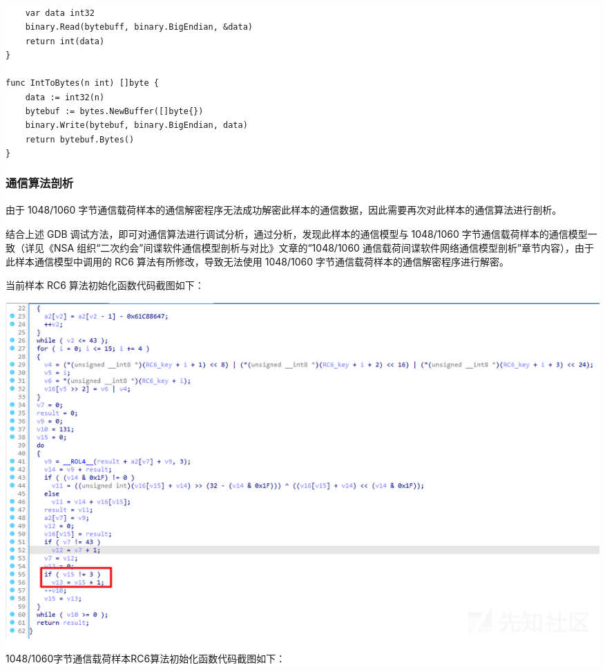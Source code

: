 ```plain
    var data int32
    binary.Read(bytebuff, binary.BigEndian, &data)
    return int(data)
}

func IntToBytes(n int) []byte {
    data := int32(n)
    bytebuf := bytes.NewBuffer([]byte{})
    binary.Write(bytebuf, binary.BigEndian, data)
    return bytebuf.Bytes()
}
```

### 通信算法剖析

由于 1048/1060 字节通信载荷样本的通信解密程序无法成功解密此样本的通信数据，因此需要再次对此样本的通信算法进行剖析。

结合上述 GDB 调试方法，即可对通信算法进行调试分析，通过分析，发现此样本的通信模型与 1048/1060 字节通信载荷样本的通信模型一致（详见《NSA 组织“二次约会”间谍软件通信模型剖析与对比》文章的“1048/1060 通信载荷间谍软件网络通信模型剖析”章节内容），由于此样本通信模型中调用的 RC6 算法有所修改，导致无法使用 1048/1060 字节通信载荷样本的通信解密程序进行解密。

当前样本 RC6 算法初始化函数代码截图如下：

[![](assets/1701606481-677fe60180613b60041c626d2c99ec30.png)](https://xzfile.aliyuncs.com/media/upload/picture/20231127095149-8745715a-8cc7-1.png)

1048/1060字节通信载荷样本RC6算法初始化函数代码截图如下：
